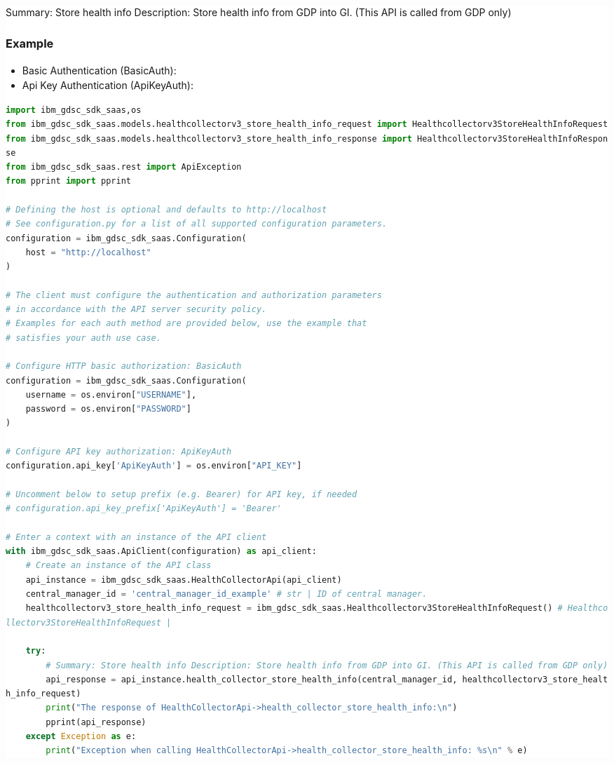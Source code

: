 Summary: Store health info Description: Store health info from GDP into GI. (This API is called from GDP only)

### Example

* Basic Authentication (BasicAuth):
* Api Key Authentication (ApiKeyAuth):

```python
import ibm_gdsc_sdk_saas,os
from ibm_gdsc_sdk_saas.models.healthcollectorv3_store_health_info_request import Healthcollectorv3StoreHealthInfoRequest
from ibm_gdsc_sdk_saas.models.healthcollectorv3_store_health_info_response import Healthcollectorv3StoreHealthInfoResponse
from ibm_gdsc_sdk_saas.rest import ApiException
from pprint import pprint

# Defining the host is optional and defaults to http://localhost
# See configuration.py for a list of all supported configuration parameters.
configuration = ibm_gdsc_sdk_saas.Configuration(
    host = "http://localhost"
)

# The client must configure the authentication and authorization parameters
# in accordance with the API server security policy.
# Examples for each auth method are provided below, use the example that
# satisfies your auth use case.

# Configure HTTP basic authorization: BasicAuth
configuration = ibm_gdsc_sdk_saas.Configuration(
    username = os.environ["USERNAME"],
    password = os.environ["PASSWORD"]
)

# Configure API key authorization: ApiKeyAuth
configuration.api_key['ApiKeyAuth'] = os.environ["API_KEY"]

# Uncomment below to setup prefix (e.g. Bearer) for API key, if needed
# configuration.api_key_prefix['ApiKeyAuth'] = 'Bearer'

# Enter a context with an instance of the API client
with ibm_gdsc_sdk_saas.ApiClient(configuration) as api_client:
    # Create an instance of the API class
    api_instance = ibm_gdsc_sdk_saas.HealthCollectorApi(api_client)
    central_manager_id = 'central_manager_id_example' # str | ID of central manager.
    healthcollectorv3_store_health_info_request = ibm_gdsc_sdk_saas.Healthcollectorv3StoreHealthInfoRequest() # Healthcollectorv3StoreHealthInfoRequest | 

    try:
        # Summary: Store health info Description: Store health info from GDP into GI. (This API is called from GDP only)
        api_response = api_instance.health_collector_store_health_info(central_manager_id, healthcollectorv3_store_health_info_request)
        print("The response of HealthCollectorApi->health_collector_store_health_info:\n")
        pprint(api_response)
    except Exception as e:
        print("Exception when calling HealthCollectorApi->health_collector_store_health_info: %s\n" % e)
```
